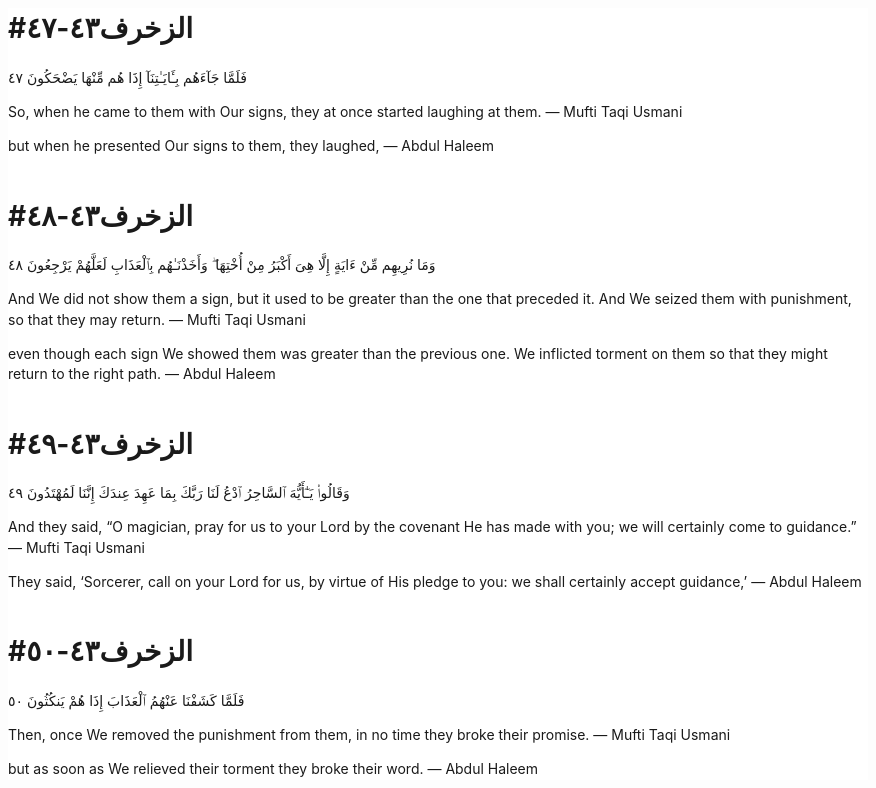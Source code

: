 

# #الزخرف٤٣-٤٧
فَلَمَّا جَآءَهُم بِـَٔايَـٰتِنَآ إِذَا هُم مِّنْهَا يَضْحَكُونَ ٤٧

So, when he came to them with Our signs, they at once started laughing at them.
— Mufti Taqi Usmani


but when he presented Our signs to them, they laughed,
— Abdul Haleem



# #الزخرف٤٣-٤٨
وَمَا نُرِيهِم مِّنْ ءَايَةٍ إِلَّا هِىَ أَكْبَرُ مِنْ أُخْتِهَا ۖ وَأَخَذْنَـٰهُم بِٱلْعَذَابِ لَعَلَّهُمْ يَرْجِعُونَ ٤٨

And We did not show them a sign, but it used to be greater than the one that preceded it. And We seized them with punishment, so that they may return.
— Mufti Taqi Usmani


even though each sign We showed them was greater than the previous one. We inflicted torment on them so that they might return to the right path.
— Abdul Haleem



# #الزخرف٤٣-٤٩
وَقَالُوا۟ يَـٰٓأَيُّهَ ٱلسَّاحِرُ ٱدْعُ لَنَا رَبَّكَ بِمَا عَهِدَ عِندَكَ إِنَّنَا لَمُهْتَدُونَ ٤٩

And they said, “O magician, pray for us to your Lord by the covenant He has made with you; we will certainly come to guidance.”
— Mufti Taqi Usmani


They said, ‘Sorcerer, call on your Lord for us, by virtue of His pledge to you: we shall certainly accept guidance,’
— Abdul Haleem



# #الزخرف٤٣-٥٠
فَلَمَّا كَشَفْنَا عَنْهُمُ ٱلْعَذَابَ إِذَا هُمْ يَنكُثُونَ ٥٠

Then, once We removed the punishment from them, in no time they broke their promise.
— Mufti Taqi Usmani


but as soon as We relieved their torment they broke their word.
— Abdul Haleem



